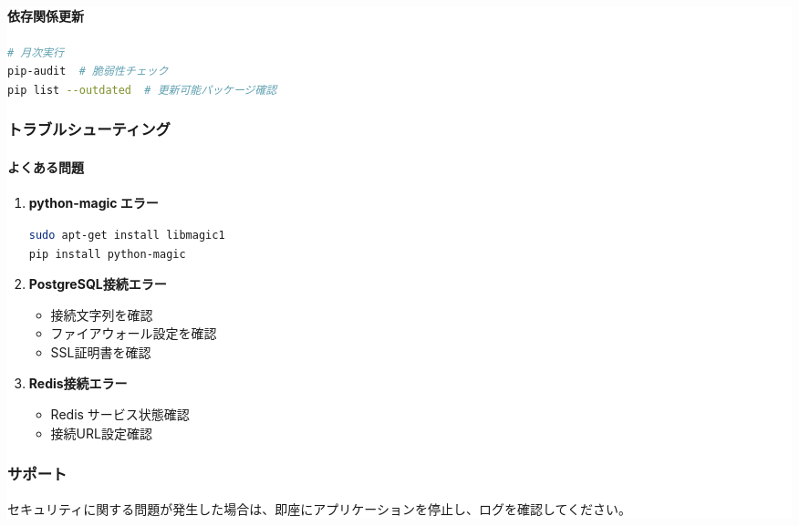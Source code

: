 #### 依存関係更新
```bash
# 月次実行
pip-audit  # 脆弱性チェック
pip list --outdated  # 更新可能パッケージ確認
```

### トラブルシューティング

#### よくある問題

1. **python-magic エラー**
   ```bash
   sudo apt-get install libmagic1
   pip install python-magic
   ```

2. **PostgreSQL接続エラー**
   - 接続文字列を確認
   - ファイアウォール設定を確認
   - SSL証明書を確認

3. **Redis接続エラー**
   - Redis サービス状態確認
   - 接続URL設定確認

### サポート

セキュリティに関する問題が発生した場合は、即座にアプリケーションを停止し、ログを確認してください。